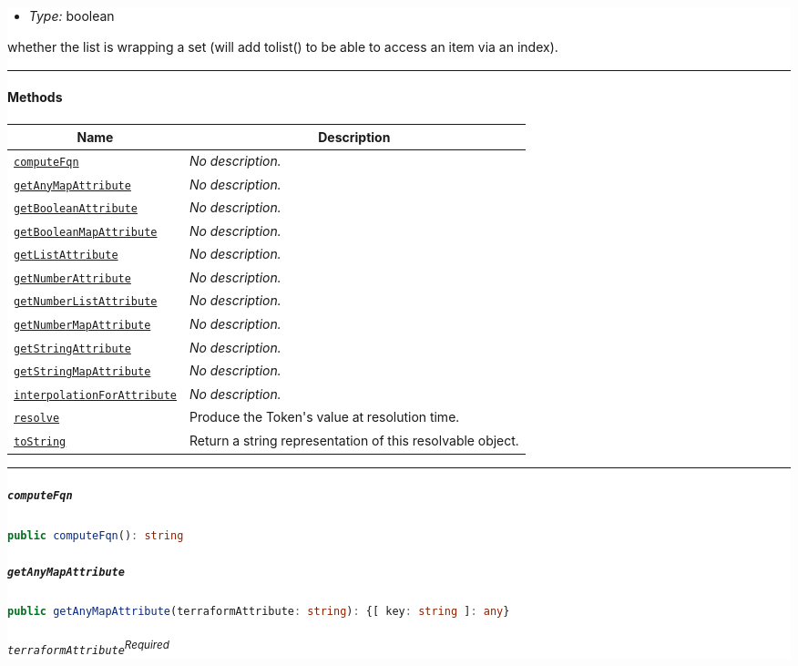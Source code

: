 - *Type:* boolean

whether the list is wrapping a set (will add tolist() to be able to access an item via an index).

---

#### Methods <a name="Methods" id="Methods"></a>

| **Name** | **Description** |
| --- | --- |
| <code><a href="#@cdktf/provider-opentelekomcloud.dataOpentelekomcloudCsbsBackupPolicyV1.DataOpentelekomcloudCsbsBackupPolicyV1ResourceOutputReference.computeFqn">computeFqn</a></code> | *No description.* |
| <code><a href="#@cdktf/provider-opentelekomcloud.dataOpentelekomcloudCsbsBackupPolicyV1.DataOpentelekomcloudCsbsBackupPolicyV1ResourceOutputReference.getAnyMapAttribute">getAnyMapAttribute</a></code> | *No description.* |
| <code><a href="#@cdktf/provider-opentelekomcloud.dataOpentelekomcloudCsbsBackupPolicyV1.DataOpentelekomcloudCsbsBackupPolicyV1ResourceOutputReference.getBooleanAttribute">getBooleanAttribute</a></code> | *No description.* |
| <code><a href="#@cdktf/provider-opentelekomcloud.dataOpentelekomcloudCsbsBackupPolicyV1.DataOpentelekomcloudCsbsBackupPolicyV1ResourceOutputReference.getBooleanMapAttribute">getBooleanMapAttribute</a></code> | *No description.* |
| <code><a href="#@cdktf/provider-opentelekomcloud.dataOpentelekomcloudCsbsBackupPolicyV1.DataOpentelekomcloudCsbsBackupPolicyV1ResourceOutputReference.getListAttribute">getListAttribute</a></code> | *No description.* |
| <code><a href="#@cdktf/provider-opentelekomcloud.dataOpentelekomcloudCsbsBackupPolicyV1.DataOpentelekomcloudCsbsBackupPolicyV1ResourceOutputReference.getNumberAttribute">getNumberAttribute</a></code> | *No description.* |
| <code><a href="#@cdktf/provider-opentelekomcloud.dataOpentelekomcloudCsbsBackupPolicyV1.DataOpentelekomcloudCsbsBackupPolicyV1ResourceOutputReference.getNumberListAttribute">getNumberListAttribute</a></code> | *No description.* |
| <code><a href="#@cdktf/provider-opentelekomcloud.dataOpentelekomcloudCsbsBackupPolicyV1.DataOpentelekomcloudCsbsBackupPolicyV1ResourceOutputReference.getNumberMapAttribute">getNumberMapAttribute</a></code> | *No description.* |
| <code><a href="#@cdktf/provider-opentelekomcloud.dataOpentelekomcloudCsbsBackupPolicyV1.DataOpentelekomcloudCsbsBackupPolicyV1ResourceOutputReference.getStringAttribute">getStringAttribute</a></code> | *No description.* |
| <code><a href="#@cdktf/provider-opentelekomcloud.dataOpentelekomcloudCsbsBackupPolicyV1.DataOpentelekomcloudCsbsBackupPolicyV1ResourceOutputReference.getStringMapAttribute">getStringMapAttribute</a></code> | *No description.* |
| <code><a href="#@cdktf/provider-opentelekomcloud.dataOpentelekomcloudCsbsBackupPolicyV1.DataOpentelekomcloudCsbsBackupPolicyV1ResourceOutputReference.interpolationForAttribute">interpolationForAttribute</a></code> | *No description.* |
| <code><a href="#@cdktf/provider-opentelekomcloud.dataOpentelekomcloudCsbsBackupPolicyV1.DataOpentelekomcloudCsbsBackupPolicyV1ResourceOutputReference.resolve">resolve</a></code> | Produce the Token's value at resolution time. |
| <code><a href="#@cdktf/provider-opentelekomcloud.dataOpentelekomcloudCsbsBackupPolicyV1.DataOpentelekomcloudCsbsBackupPolicyV1ResourceOutputReference.toString">toString</a></code> | Return a string representation of this resolvable object. |

---

##### `computeFqn` <a name="computeFqn" id="@cdktf/provider-opentelekomcloud.dataOpentelekomcloudCsbsBackupPolicyV1.DataOpentelekomcloudCsbsBackupPolicyV1ResourceOutputReference.computeFqn"></a>

```typescript
public computeFqn(): string
```

##### `getAnyMapAttribute` <a name="getAnyMapAttribute" id="@cdktf/provider-opentelekomcloud.dataOpentelekomcloudCsbsBackupPolicyV1.DataOpentelekomcloudCsbsBackupPolicyV1ResourceOutputReference.getAnyMapAttribute"></a>

```typescript
public getAnyMapAttribute(terraformAttribute: string): {[ key: string ]: any}
```

###### `terraformAttribute`<sup>Required</sup> <a name="terraformAttribute" id="@cdktf/provider-opentelekomcloud.dataOpentelekomcloudCsbsBackupPolicyV1.DataOpentelekomcloudCsbsBackupPolicyV1ResourceOutputReference.getAnyMapAttribute.parameter.terraformAttribute"></a>
